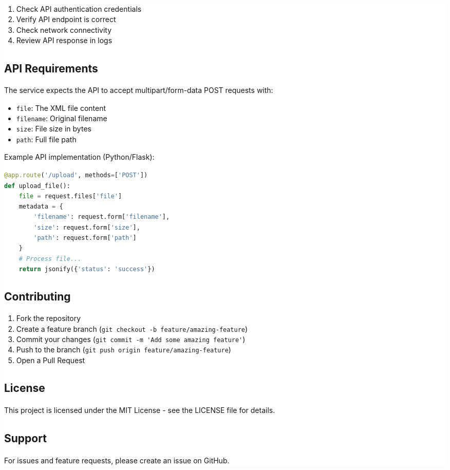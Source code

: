 1. Check API authentication credentials
2. Verify API endpoint is correct
3. Check network connectivity
4. Review API response in logs

## API Requirements

The service expects the API to accept multipart/form-data POST requests with:

- `file`: The XML file content
- `filename`: Original filename
- `size`: File size in bytes
- `path`: Full file path

Example API implementation (Python/Flask):

```python
@app.route('/upload', methods=['POST'])
def upload_file():
    file = request.files['file']
    metadata = {
        'filename': request.form['filename'],
        'size': request.form['size'],
        'path': request.form['path']
    }
    # Process file...
    return jsonify({'status': 'success'})
```

## Contributing

1. Fork the repository
2. Create a feature branch (`git checkout -b feature/amazing-feature`)
3. Commit your changes (`git commit -m 'Add some amazing feature'`)
4. Push to the branch (`git push origin feature/amazing-feature`)
5. Open a Pull Request

## License

This project is licensed under the MIT License - see the LICENSE file for details.

## Support

For issues and feature requests, please create an issue on GitHub.
